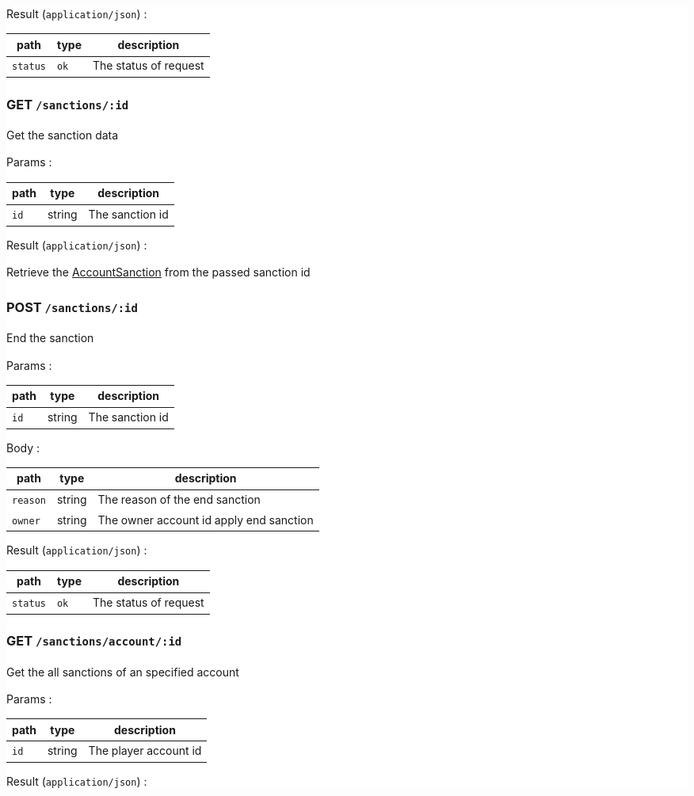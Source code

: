 Result (`application/json`) :

| path     | type | description           |
| -------- | ---- | --------------------- |
| `status` | `ok` | The status of request |

### GET `/sanctions/:id`

Get the sanction data

Params :

| path | type   | description     |
| ---- | ------ | --------------- |
| `id` | string | The sanction id |

Result (`application/json`) :

Retrieve the [AccountSanction](./types.md#account-sanction) from the passed sanction id

### POST `/sanctions/:id`

End the sanction

Params :

| path | type   | description     |
| ---- | ------ | --------------- |
| `id` | string | The sanction id |

Body :

| path     | type   | description                             |
| -------- | ------ | --------------------------------------- |
| `reason` | string | The reason of the end sanction          |
| `owner`  | string | The owner account id apply end sanction |

Result (`application/json`) :

| path     | type | description           |
| -------- | ---- | --------------------- |
| `status` | `ok` | The status of request |

### GET `/sanctions/account/:id`

Get the all sanctions of an specified account

Params :

| path | type   | description           |
| ---- | ------ | --------------------- |
| `id` | string | The player account id |

Result (`application/json`) :
